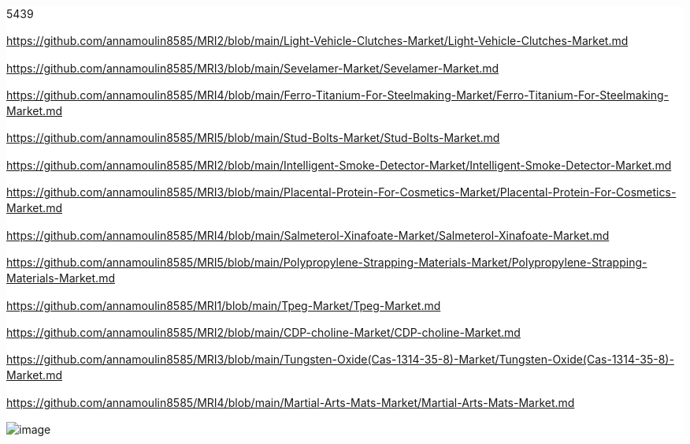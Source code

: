 5439</p><p><a href="https://github.com/annamoulin8585/MRI2/blob/main/Light-Vehicle-Clutches-Market/Light-Vehicle-Clutches-Market.md">https://github.com/annamoulin8585/MRI2/blob/main/Light-Vehicle-Clutches-Market/Light-Vehicle-Clutches-Market.md</a></p><p><a href="https://github.com/annamoulin8585/MRI3/blob/main/Sevelamer-Market/Sevelamer-Market.md">https://github.com/annamoulin8585/MRI3/blob/main/Sevelamer-Market/Sevelamer-Market.md</a></p><p><a href="https://github.com/annamoulin8585/MRI4/blob/main/Ferro-Titanium-For-Steelmaking-Market/Ferro-Titanium-For-Steelmaking-Market.md">https://github.com/annamoulin8585/MRI4/blob/main/Ferro-Titanium-For-Steelmaking-Market/Ferro-Titanium-For-Steelmaking-Market.md</a></p><p><a href="https://github.com/annamoulin8585/MRI5/blob/main/Stud-Bolts-Market/Stud-Bolts-Market.md">https://github.com/annamoulin8585/MRI5/blob/main/Stud-Bolts-Market/Stud-Bolts-Market.md</a></p><p><a href="https://github.com/annamoulin8585/MRI2/blob/main/Intelligent-Smoke-Detector-Market/Intelligent-Smoke-Detector-Market.md">https://github.com/annamoulin8585/MRI2/blob/main/Intelligent-Smoke-Detector-Market/Intelligent-Smoke-Detector-Market.md</a></p><p><a href="https://github.com/annamoulin8585/MRI3/blob/main/Placental-Protein-For-Cosmetics-Market/Placental-Protein-For-Cosmetics-Market.md">https://github.com/annamoulin8585/MRI3/blob/main/Placental-Protein-For-Cosmetics-Market/Placental-Protein-For-Cosmetics-Market.md</a></p><p><a href="https://github.com/annamoulin8585/MRI4/blob/main/Salmeterol-Xinafoate-Market/Salmeterol-Xinafoate-Market.md">https://github.com/annamoulin8585/MRI4/blob/main/Salmeterol-Xinafoate-Market/Salmeterol-Xinafoate-Market.md</a></p><p><a href="https://github.com/annamoulin8585/MRI5/blob/main/Polypropylene-Strapping-Materials-Market/Polypropylene-Strapping-Materials-Market.md">https://github.com/annamoulin8585/MRI5/blob/main/Polypropylene-Strapping-Materials-Market/Polypropylene-Strapping-Materials-Market.md</a></p><p><a href="https://github.com/annamoulin8585/MRI1/blob/main/Tpeg-Market/Tpeg-Market.md">https://github.com/annamoulin8585/MRI1/blob/main/Tpeg-Market/Tpeg-Market.md</a></p><p><a href="https://github.com/annamoulin8585/MRI2/blob/main/CDP-choline-Market/CDP-choline-Market.md">https://github.com/annamoulin8585/MRI2/blob/main/CDP-choline-Market/CDP-choline-Market.md</a></p><p><a href="https://github.com/annamoulin8585/MRI3/blob/main/Tungsten-Oxide(Cas-1314-35-8)-Market/Tungsten-Oxide(Cas-1314-35-8)-Market.md">https://github.com/annamoulin8585/MRI3/blob/main/Tungsten-Oxide(Cas-1314-35-8)-Market/Tungsten-Oxide(Cas-1314-35-8)-Market.md</a></p><p><a href="https://github.com/annamoulin8585/MRI4/blob/main/Martial-Arts-Mats-Market/Martial-Arts-Mats-Market.md">https://github.com/annamoulin8585/MRI4/blob/main/Martial-Arts-Mats-Market/Martial-Arts-Mats-Market.md</a></p>
![image](https://github.com/user-attachments/assets/091559ad-76a6-48bb-b038-d0a6db638f07)
